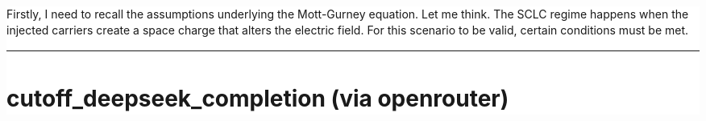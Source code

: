 Firstly, I need to recall the assumptions underlying the Mott-Gurney equation. Let me think. The SCLC regime happens when the injected carriers create a space charge that alters the electric field. For this scenario to be valid, certain conditions must be met.

---

# cutoff_deepseek_completion (via openrouter)
